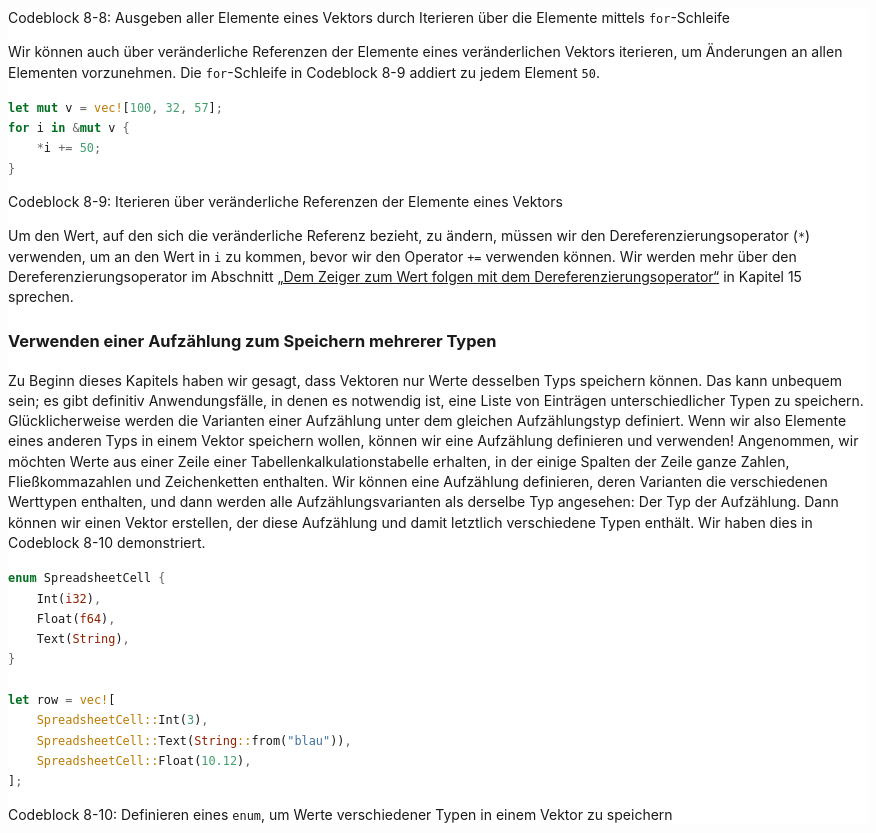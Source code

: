 <span class="caption">Codeblock 8-8: Ausgeben aller Elemente eines Vektors
durch Iterieren über die Elemente mittels `for`-Schleife</span>

Wir können auch über veränderliche Referenzen der Elemente eines veränderlichen
Vektors iterieren, um Änderungen an allen Elementen vorzunehmen. Die
`for`-Schleife in Codeblock 8-9 addiert zu jedem Element `50`.

```rust
let mut v = vec![100, 32, 57];
for i in &mut v {
    *i += 50;
}
```

<span class="caption">Codeblock 8-9: Iterieren über veränderliche Referenzen
der Elemente eines Vektors</span>

Um den Wert, auf den sich die veränderliche Referenz bezieht, zu ändern, müssen
wir den Dereferenzierungsoperator (`*`) verwenden, um an den Wert in `i` zu
kommen, bevor wir den Operator `+=` verwenden können. Wir werden mehr über den
Dereferenzierungsoperator im Abschnitt [„Dem Zeiger zum Wert folgen mit dem
Dereferenzierungsoperator“][deref] in Kapitel 15 sprechen.

### Verwenden einer Aufzählung zum Speichern mehrerer Typen

Zu Beginn dieses Kapitels haben wir gesagt, dass Vektoren nur Werte desselben
Typs speichern können. Das kann unbequem sein; es gibt definitiv
Anwendungsfälle, in denen es notwendig ist, eine Liste von Einträgen
unterschiedlicher Typen zu speichern. Glücklicherweise werden die Varianten
einer Aufzählung unter dem gleichen Aufzählungstyp definiert. Wenn wir also
Elemente eines anderen Typs in einem Vektor speichern wollen, können wir eine
Aufzählung definieren und verwenden! Angenommen, wir möchten Werte aus einer
Zeile einer Tabellenkalkulationstabelle erhalten, in der einige Spalten der
Zeile ganze Zahlen, Fließkommazahlen und Zeichenketten enthalten.  Wir können
eine Aufzählung definieren, deren Varianten die verschiedenen Werttypen
enthalten, und dann werden alle Aufzählungsvarianten als derselbe Typ
angesehen: Der Typ der Aufzählung. Dann können wir einen Vektor erstellen, der
diese Aufzählung und damit letztlich verschiedene Typen enthält. Wir haben dies
in Codeblock 8-10 demonstriert.

```rust
enum SpreadsheetCell {
    Int(i32),
    Float(f64),
    Text(String),
}

let row = vec![
    SpreadsheetCell::Int(3),
    SpreadsheetCell::Text(String::from("blau")),
    SpreadsheetCell::Float(10.12),
];
```

<span class="caption">Codeblock 8-10: Definieren eines `enum`, um Werte
verschiedener Typen in einem Vektor zu speichern</span>


[data-types]: ch03-02-data-types.html
[nomicon]: https://doc.rust-lang.org/nomicon/vec.html
[vec-api]: https://doc.rust-lang.org/std/vec/struct.Vec.html
[deref]: ch15-02-deref.html#dem-zeiger-zum-wert-folgen-mit-dem-dereferenzierungsoperator